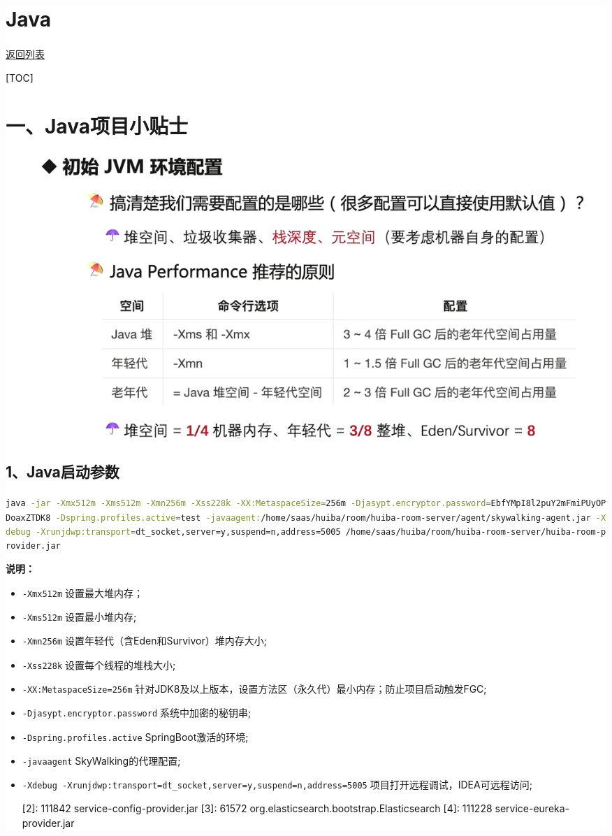 # Java

[返回列表](https://github.com/EmonCodingBackEnd/backend-tutorial)

[TOC]

# 一、Java项目小贴士

![image-20220508193122322](images/image-20220508193122322.png)

## 1、Java启动参数

```bash
java -jar -Xmx512m -Xms512m -Xmn256m -Xss228k -XX:MetaspaceSize=256m -Djasypt.encryptor.password=EbfYMpI8l2puY2mFmiPUyOPDoaxZTDK8 -Dspring.profiles.active=test -javaagent:/home/saas/huiba/room/huiba-room-server/agent/skywalking-agent.jar -Xdebug -Xrunjdwp:transport=dt_socket,server=y,suspend=n,address=5005 /home/saas/huiba/room/huiba-room-server/huiba-room-provider.jar
```

**说明：**

- `-Xmx512m` 设置最大堆内存；
- `-Xms512m` 设置最小堆内存;
- `-Xmn256m` 设置年轻代（含Eden和Survivor）堆内存大小;
- `-Xss228k` 设置每个线程的堆栈大小;
- `-XX:MetaspaceSize=256m` 针对JDK8及以上版本，设置方法区（永久代）最小内存；防止项目启动触发FGC;
- `-Djasypt.encryptor.password` 系统中加密的秘钥串;
- `-Dspring.profiles.active` SpringBoot激活的环境;
- `-javaagent` SkyWalking的代理配置;
- `-Xdebug -Xrunjdwp:transport=dt_socket,server=y,suspend=n,address=5005` 项目打开远程调试，IDEA可远程访问;


  [2]: 111842 service-config-provider.jar
  [3]: 61572 org.elasticsearch.bootstrap.Elasticsearch
  [4]: 111228 service-eureka-provider.jar